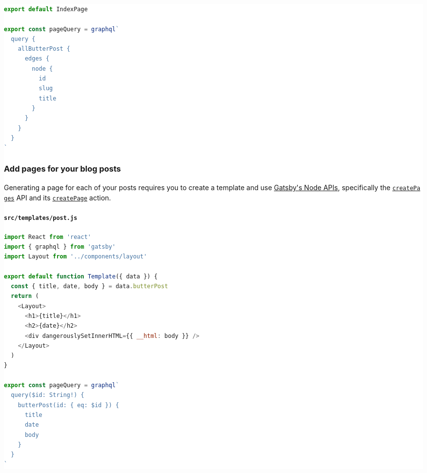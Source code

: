 ```js
export default IndexPage

export const pageQuery = graphql`
  query {
    allButterPost {
      edges {
        node {
          id
          slug
          title
        }
      }
    }
  }
`
```

### Add pages for your blog posts

Generating a page for each of your posts requires you to create a template and use [Gatsby's Node APIs](https://www.gatsbyjs.org/docs/node-apis), specifically the [`createPages`](https://www.gatsbyjs.org/docs/node-apis/#createPages) API and its [`createPage`](https://www.gatsbyjs.org/docs/actions/#createPage) action.

#### `src/templates/post.js`

```js
import React from 'react'
import { graphql } from 'gatsby'
import Layout from '../components/layout'

export default function Template({ data }) {
  const { title, date, body } = data.butterPost
  return (
    <Layout>
      <h1>{title}</h1>
      <h2>{date}</h2>
      <div dangerouslySetInnerHTML={{ __html: body }} />
    </Layout>
  )
}

export const pageQuery = graphql`
  query($id: String!) {
    butterPost(id: { eq: $id }) {
      title
      date
      body
    }
  }
`
```
